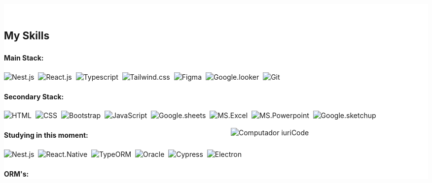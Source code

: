  &nbsp;
 &nbsp;



## My Skills

#### Main Stack:

![Nest.js](https://img.shields.io/badge/nestjs-E0234E?style=for-the-badge&logo=nestjs&logoColor=white)&nbsp;
![React.js](https://img.shields.io/badge/React-20232A?style=for-the-badge&logo=react&logoColor=61DAFB)&nbsp;
![Typescript](https://img.shields.io/badge/TypeScript-007ACC?style=for-the-badge&logo=typescript&logoColor=white)&nbsp;
![Tailwind.css](https://img.shields.io/badge/Tailwind_CSS-38B2AC?style=for-the-badge&logo=tailwind-css&logoColor=white)&nbsp;
![Figma](	https://img.shields.io/badge/Figma-F24E1E?style=for-the-badge&logo=figma&logoColor=white)&nbsp;
![Google.looker](https://img.shields.io/badge/Looker_Studio-FFFFFF?style=for-the-badge&logo=looker&logoColor=blue)&nbsp;
![Git](https://img.shields.io/badge/GIT-E44C30?style=for-the-badge&logo=git&logoColor=white)&nbsp;

#### Secondary Stack:

![HTML](https://img.shields.io/badge/HTML5-E34F26?style=for-the-badge&logo=html5&logoColor=white)&nbsp;
![CSS](https://img.shields.io/badge/CSS3-1572B6?style=for-the-badge&logo=css3&logoColor=white)&nbsp;
![Bootstrap](https://img.shields.io/badge/Bootstrap-563D7C?style=for-the-badge&logo=bootstrap&logoColor=white)&nbsp;
![JavaScript](https://img.shields.io/badge/JavaScript-F7DF1E?style=for-the-badge&logo=javascript&logoColor=black)&nbsp;
![Google.sheets](https://img.shields.io/badge/Google%20Sheets-34A853?style=for-the-badge&logo=google-sheets&logoColor=white)&nbsp;
![MS.Excel](https://img.shields.io/badge/Microsoft_Excel-217346?style=for-the-badge&logo=microsoft-excel&logoColor=white)&nbsp;
![MS.Powerpoint](https://img.shields.io/badge/Microsoft_PowerPoint-B7472A?style=for-the-badge&logo=microsoft-powerpoint&logoColor=white)&nbsp;
![Google.sketchup](https://img.shields.io/badge/Google_Sketchup-FFFFFF?style=for-the-badge&logo=sketchup&logoColor=blue)&nbsp;

<img src="https://raw.githubusercontent.com/MicaelliMedeiros/micaellimedeiros/master/image/computer-illustration.png" min-width="400px" max-width="400px" width="400px" align="right" alt="Computador iuriCode">

#### Studying in this moment:

![Nest.js](https://img.shields.io/badge/nestjs-E0234E?style=for-the-badge&logo=nestjs&logoColor=white)&nbsp;
![React.Native](https://img.shields.io/badge/React_Native-20232A?style=for-the-badge&logo=react&logoColor=61DAFB)&nbsp;
![TypeORM](https://img.shields.io/badge/TypeORM-007ACC?style=for-the-badge&logo=typescript&logoColor=white)&nbsp;
![Oracle](https://img.shields.io/badge/OracleDB-F80000?style=for-the-badge&logo=Oracle&logoColor=white)&nbsp;
![Cypress](https://img.shields.io/badge/Cypress-FFFFFF?style=for-the-badge&logo=Cypress&logoColor=green)&nbsp;
![Electron](https://img.shields.io/badge/Electron-FFFFFF?style=for-the-badge&logo=Electron&logoColor=61DAFB)&nbsp;

#### ORM's:
